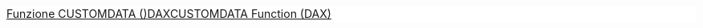  [<span data-ttu-id="813f7-269">Funzione CUSTOMDATA &#40;&#41;DAX</span><span class="sxs-lookup"><span data-stu-id="813f7-269">CUSTOMDATA Function &#40;DAX&#41;</span></span>](/dax/customdata-function-dax)  
  
  
